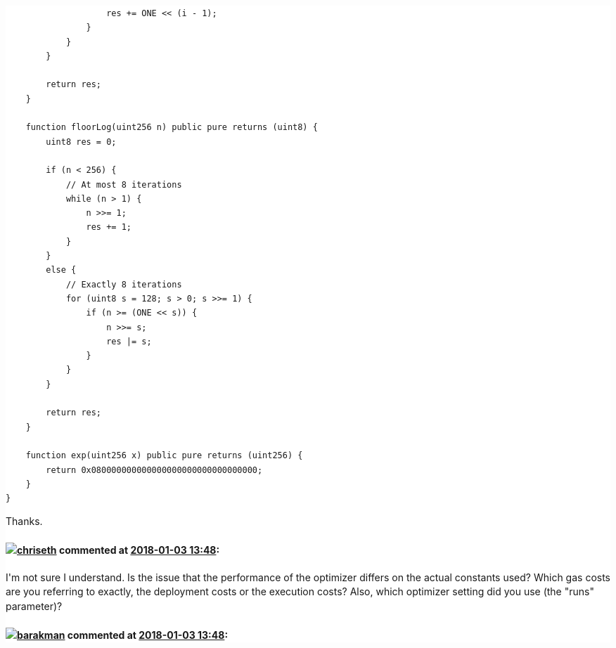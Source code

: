 ```
                    res += ONE << (i - 1);
                }
            }
        }

        return res;
    }

    function floorLog(uint256 n) public pure returns (uint8) {
        uint8 res = 0;

        if (n < 256) {
            // At most 8 iterations
            while (n > 1) {
                n >>= 1;
                res += 1;
            }
        }
        else {
            // Exactly 8 iterations
            for (uint8 s = 128; s > 0; s >>= 1) {
                if (n >= (ONE << s)) {
                    n >>= s;
                    res |= s;
                }
            }
        }

        return res;
    }

    function exp(uint256 x) public pure returns (uint256) {
        return 0x080000000000000000000000000000000;
    }
}
```

Thanks.

#### <img src="https://avatars.githubusercontent.com/u/9073706?v=4" width="50">[chriseth](https://github.com/chriseth) commented at [2018-01-03 13:48](https://github.com/ethereum/solidity/issues/3372#issuecomment-355016595):

I'm not sure I understand. Is the issue that the performance of the optimizer differs on the actual constants used? Which gas costs are you referring to exactly, the deployment costs or the execution costs? Also, which optimizer setting did you use (the "runs" parameter)?

#### <img src="https://avatars.githubusercontent.com/u/7003246?v=4" width="50">[barakman](https://github.com/barakman) commented at [2018-01-03 13:48](https://github.com/ethereum/solidity/issues/3372#issuecomment-355018197):
